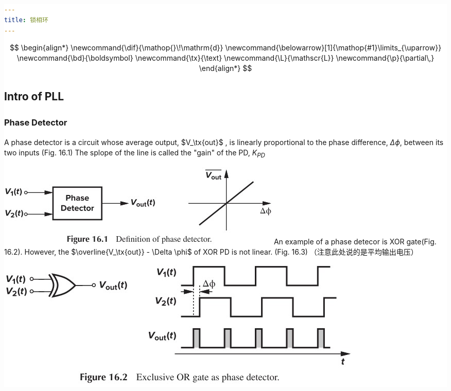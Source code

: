 ```yaml
---
title: 锁相环
---
```




$$
\begin{align*}
\newcommand{\dif}{\mathop{}\!\mathrm{d}}
\newcommand{\belowarrow}[1]{\mathop{#1}\limits_{\uparrow}}
\newcommand{\bd}{\boldsymbol}
\newcommand{\tx}{\text}
\newcommand{\L}{\mathscr{L}}
\newcommand{\p}{\partial\,}
\end{align*}
$$

## Intro of PLL

### Phase Detector

A phase detector is a circuit whose average output, $V_\tx{out}$ , is linearly proportional to the phase difference, $\Delta \phi$, between its two inputs (Fig. 16.1) The splope of the line is called the "gain" of the PD, $K_{PD}$

![Figure 16.1 Definition of phase detector](images/Figure%2016.1%20Definition%20of%20phase%20detector.jpg)
An example of a phase detecor is XOR gate(Fig. 16.2). However, the $\overline{V_\tx{out}} - \Delta \phi$ of XOR PD is not linear. (Fig. 16.3) （注意此处说的是平均输出电压）

![Figure 16.2 Exclusive OR gate as phase detector](images/Figure%2016.2%20Exclusive%20OR%20gate%20as%20phase%20detector.jpg)